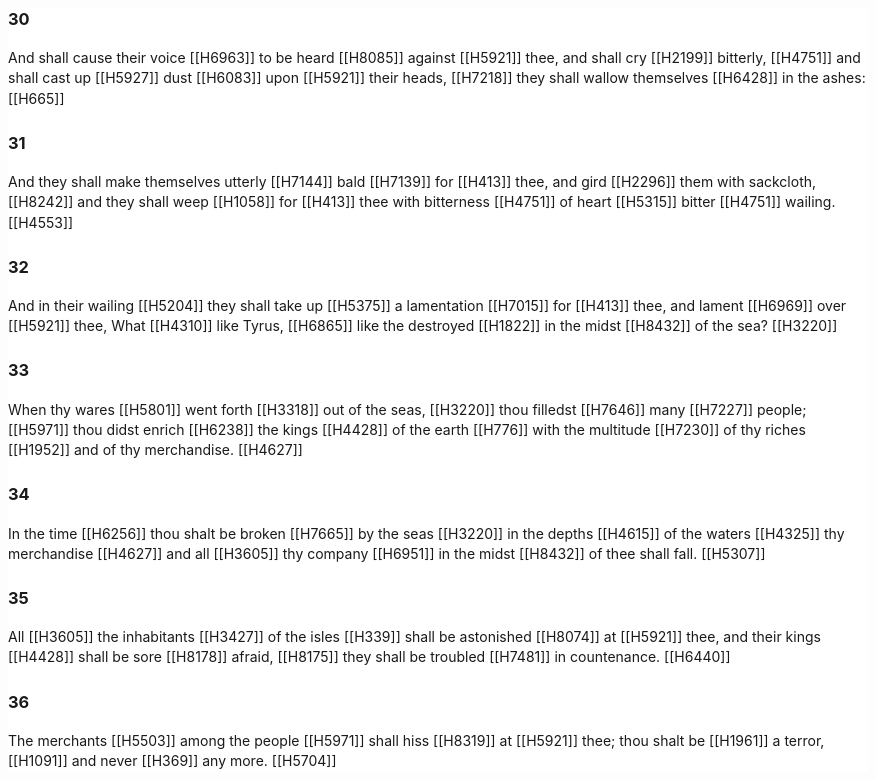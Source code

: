 ### 30
And shall cause their voice [[H6963]] to be heard [[H8085]] against [[H5921]] thee, and shall cry [[H2199]] bitterly, [[H4751]] and shall cast up [[H5927]] dust [[H6083]] upon [[H5921]] their heads, [[H7218]] they shall wallow themselves [[H6428]] in the ashes: [[H665]]

### 31
And they shall make themselves utterly [[H7144]] bald [[H7139]] for [[H413]] thee, and gird [[H2296]] them with sackcloth, [[H8242]] and they shall weep [[H1058]] for [[H413]] thee with bitterness [[H4751]] of heart [[H5315]] bitter [[H4751]] wailing. [[H4553]]

### 32
And in their wailing [[H5204]] they shall take up [[H5375]] a lamentation [[H7015]] for [[H413]] thee, and lament [[H6969]] over [[H5921]] thee, What [[H4310]] like Tyrus, [[H6865]] like the destroyed [[H1822]] in the midst [[H8432]] of the sea? [[H3220]]

### 33
When thy wares [[H5801]] went forth [[H3318]] out of the seas, [[H3220]] thou filledst [[H7646]] many [[H7227]] people; [[H5971]] thou didst enrich [[H6238]] the kings [[H4428]] of the earth [[H776]] with the multitude [[H7230]] of thy riches [[H1952]] and of thy merchandise. [[H4627]]

### 34
In the time [[H6256]] thou shalt be broken [[H7665]] by the seas [[H3220]] in the depths [[H4615]] of the waters [[H4325]] thy merchandise [[H4627]] and all [[H3605]] thy company [[H6951]] in the midst [[H8432]] of thee shall fall. [[H5307]]

### 35
All [[H3605]] the inhabitants [[H3427]] of the isles [[H339]] shall be astonished [[H8074]] at [[H5921]] thee, and their kings [[H4428]] shall be sore [[H8178]] afraid, [[H8175]] they shall be troubled [[H7481]] in countenance. [[H6440]]

### 36
The merchants [[H5503]] among the people [[H5971]] shall hiss [[H8319]] at [[H5921]] thee; thou shalt be [[H1961]] a terror, [[H1091]] and never [[H369]] any more. [[H5704]]